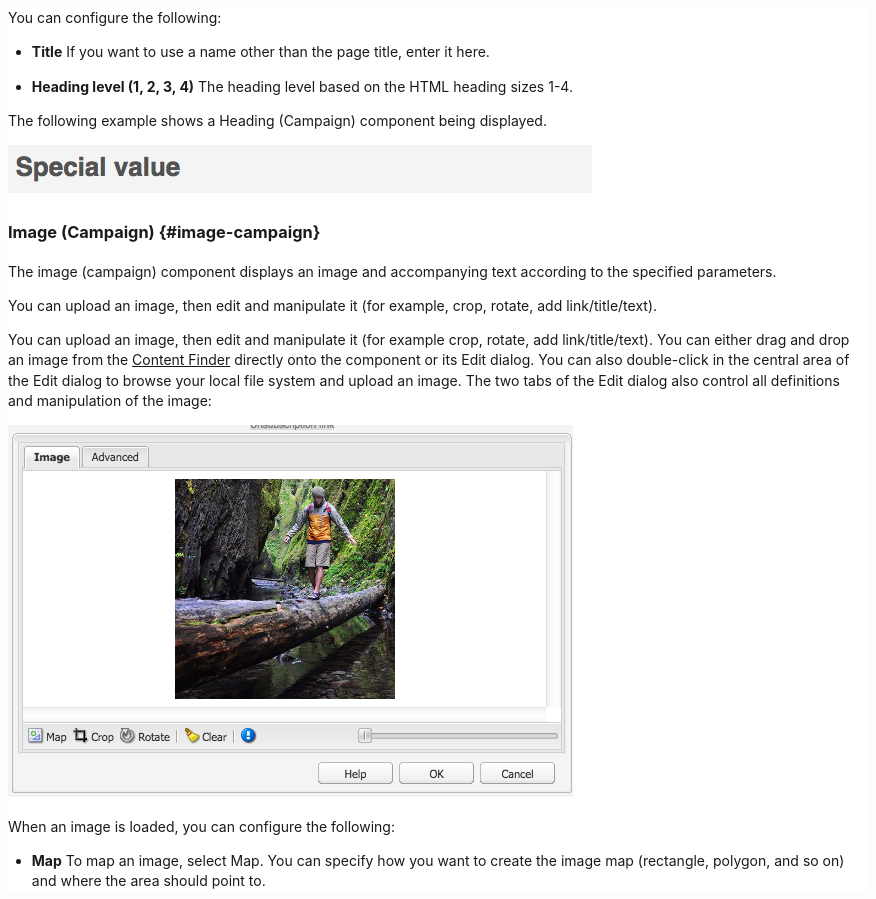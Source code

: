 You can configure the following:

* **Title** 
  If you want to use a name other than the page title, enter it here.

* **Heading level (1, 2, 3, 4)** 
  The heading level based on the HTML heading sizes 1-4.

The following example shows a Heading (Campaign) component being displayed.

![](assets/chlimage_1-130.png) 

### Image (Campaign) {#image-campaign}

The image (campaign) component displays an image and accompanying text according to the specified parameters.

You can upload an image, then edit and manipulate it (for example, crop, rotate, add link/title/text).

You can upload an image, then edit and manipulate it (for example crop, rotate, add link/title/text). You can either drag and drop an image from the [Content Finder](../../../sites/authoring/using/author-environment-tools.md#thecontentfinderclassicui) directly onto the component or its Edit dialog. You can also double-click in the central area of the Edit dialog to browse your local file system and upload an image. The two tabs of the Edit dialog also control all definitions and manipulation of the image:

![](assets/chlimage_1-131.png)

When an image is loaded, you can configure the following:

* **Map** 
  To map an image, select Map. You can specify how you want to create the image map (rectangle, polygon, and so on) and where the area should point to.
